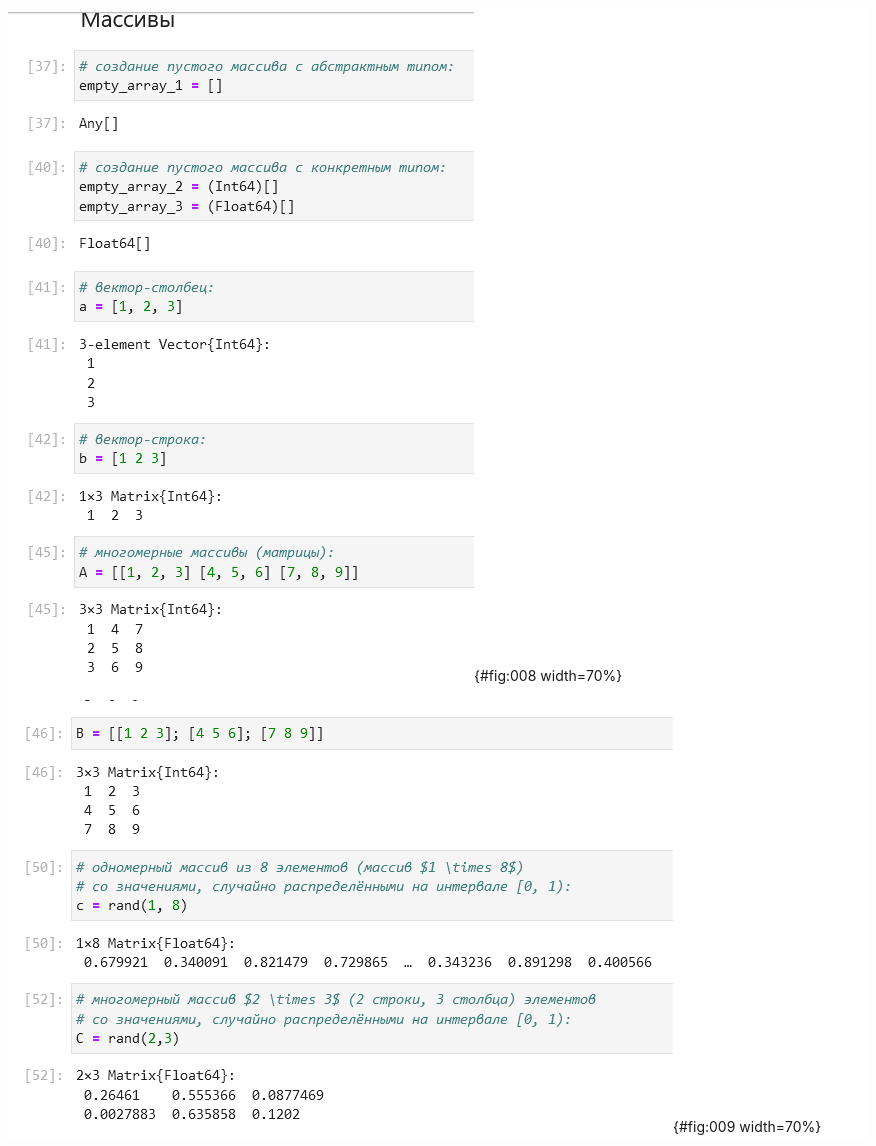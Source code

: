 ![Работа с массивами 1](image/8.png){#fig:008 width=70%}

![Работа с массивами 2](image/9.png){#fig:009 width=70%}
